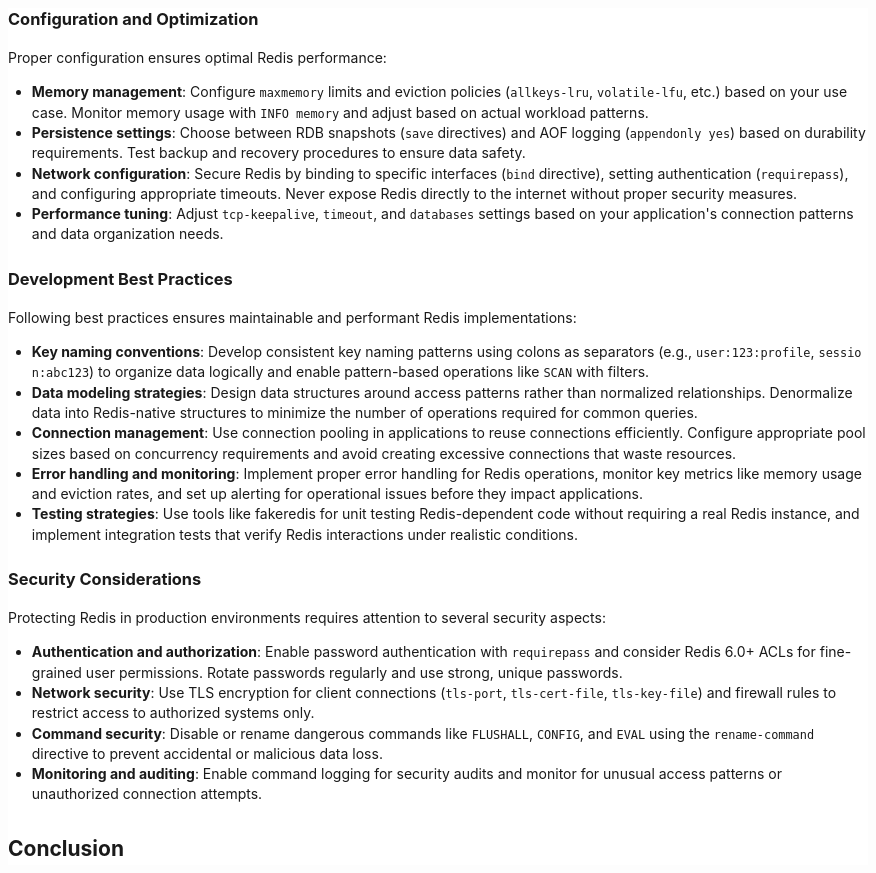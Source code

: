 ### Configuration and Optimization

Proper configuration ensures optimal Redis performance:

- **Memory management**: Configure `maxmemory` limits and eviction policies (`allkeys-lru`, `volatile-lfu`, etc.) based on your use case. Monitor memory usage with `INFO memory` and adjust based on actual workload patterns.
- **Persistence settings**: Choose between RDB snapshots (`save` directives) and AOF logging (`appendonly yes`) based on durability requirements. Test backup and recovery procedures to ensure data safety.
- **Network configuration**: Secure Redis by binding to specific interfaces (`bind` directive), setting authentication (`requirepass`), and configuring appropriate timeouts. Never expose Redis directly to the internet without proper security measures.
- **Performance tuning**: Adjust `tcp-keepalive`, `timeout`, and `databases` settings based on your application's connection patterns and data organization needs.

### Development Best Practices

Following best practices ensures maintainable and performant Redis implementations:

- **Key naming conventions**: Develop consistent key naming patterns using colons as separators (e.g., `user:123:profile`, `session:abc123`) to organize data logically and enable pattern-based operations like `SCAN` with filters.
- **Data modeling strategies**: Design data structures around access patterns rather than normalized relationships. Denormalize data into Redis-native structures to minimize the number of operations required for common queries.
- **Connection management**: Use connection pooling in applications to reuse connections efficiently. Configure appropriate pool sizes based on concurrency requirements and avoid creating excessive connections that waste resources.
- **Error handling and monitoring**: Implement proper error handling for Redis operations, monitor key metrics like memory usage and eviction rates, and set up alerting for operational issues before they impact applications.
- **Testing strategies**: Use tools like fakeredis for unit testing Redis-dependent code without requiring a real Redis instance, and implement integration tests that verify Redis interactions under realistic conditions.

### Security Considerations

Protecting Redis in production environments requires attention to several security aspects:

- **Authentication and authorization**: Enable password authentication with `requirepass` and consider Redis 6.0+ ACLs for fine-grained user permissions. Rotate passwords regularly and use strong, unique passwords.
- **Network security**: Use TLS encryption for client connections (`tls-port`, `tls-cert-file`, `tls-key-file`) and firewall rules to restrict access to authorized systems only.
- **Command security**: Disable or rename dangerous commands like `FLUSHALL`, `CONFIG`, and `EVAL` using the `rename-command` directive to prevent accidental or malicious data loss.
- **Monitoring and auditing**: Enable command logging for security audits and monitor for unusual access patterns or unauthorized connection attempts.

## Conclusion
